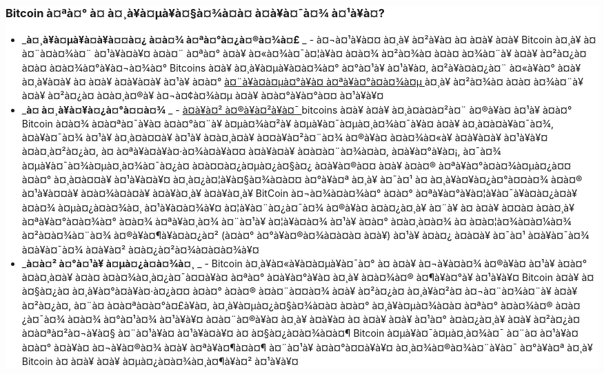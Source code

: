 ### Bitcoin à¤ªà¤° à¤ à¤¸à¥à¤µà¥à¤§à¤¾à¤à¤ à¤à¥à¤¯à¤¾ à¤¹à¥à¤?

  * _**à¤¸à¥à¤µà¥à¤à¥à¤¤à¤¿ à¤à¤¾ à¤ªà¤°à¤¿à¤®à¤¾à¤£** _ \- à¤¬à¤¹à¥à¤¤ à¤¸à¥ à¤²à¥à¤ à¤ à¤­à¥ à¤­à¥ Bitcoin à¤¸à¥ à¤ à¤¨à¤à¤¾à¤¨ à¤¹à¥à¤à¥¤ à¤à¤¨ à¤ªà¤° à¤à¥ à¤«à¤¾à¤¯à¤¦à¥à¤ à¤à¤¾ à¤²à¤¾à¤­ à¤à¤ à¤¾à¤¨à¥ à¤à¥ à¤²à¤¿à¤ à¤à¤ à¤à¤¾à¤°à¥à¤¬à¤¾à¤° Bitcoins à¤à¥ à¤¸à¥à¤µà¥à¤à¤¾à¤° à¤°à¤¹à¥ à¤¹à¥à¤, à¤²à¥à¤à¤¿à¤¨ à¤«à¥à¤° à¤­à¥ à¤¸à¥à¤à¥ à¤ à¤­à¥ à¤à¥à¤à¥ à¤¹à¥ à¤à¤° [ à¤¨à¥à¤à¤µà¤°à¥à¤ à¤ªà¥à¤°à¤­à¤¾à¤µ ](https://en.wikipedia.org/wiki/Network_effect) à¤¸à¥ à¤²à¤¾à¤­ à¤à¤ à¤¾à¤¨à¥ à¤à¥ à¤²à¤¿à¤ à¤à¤¸à¤®à¥ à¤¬à¤¢à¤¾à¤µ à¤à¥ à¤à¤°à¥à¤°à¤¤ à¤¹à¥à¥¤ 
  * _**à¤ à¤¸à¥à¤¥à¤¿à¤°à¤¤à¤¾** _ \- [ à¤à¥à¤² à¤®à¥à¤²à¥à¤¯ ](https://bitcoincharts.com/bitcoin/) bitcoins à¤à¥ à¤à¥ à¤¸à¤à¤à¤²à¤¨ à¤®à¥à¤ à¤¹à¥ à¤à¤° Bitcoin à¤à¤¾ à¤à¤ªà¤¯à¥à¤ à¤à¤°à¤¨à¥ à¤µà¤¾à¤²à¥ à¤µà¥à¤¯à¤µà¤¸à¤¾à¤¯à¥à¤ à¤à¥ à¤¸à¤à¤à¥à¤¯à¤¾, à¤à¥à¤¯à¤¾ à¤¹à¥ à¤¸à¤à¤¤à¥ à¤¹à¥ à¤à¤¸à¤à¥ à¤¤à¥à¤²à¤¨à¤¾ à¤®à¥à¤ à¤à¤¾à¤«à¥ à¤à¥à¤à¥ à¤¹à¥à¥¤ à¤à¤¸à¤²à¤¿à¤, à¤ à¤ªà¥à¤à¥à¤·à¤¾à¤à¥à¤¤ à¤à¥à¤à¥ à¤à¤à¤¨à¤¾à¤à¤, à¤à¥à¤°à¥à¤¡, à¤¯à¤¾ à¤µà¥à¤¯à¤¾à¤µà¤¸à¤¾à¤¯à¤¿à¤ à¤à¤¤à¤¿à¤µà¤¿à¤§à¤¿ à¤à¥à¤®à¤¤ à¤à¥ à¤à¤® à¤ªà¥à¤°à¤­à¤¾à¤µà¤¿à¤¤ à¤à¤° à¤¸à¤à¤¤à¥ à¤¹à¥à¤à¥¤ à¤¸à¤¿à¤¦à¥à¤§à¤¾à¤à¤¤ à¤°à¥à¤ª à¤¸à¥ à¤¯à¤¹ à¤ à¤¸à¥à¤¥à¤¿à¤°à¤¤à¤¾ à¤à¤® à¤¹à¥à¤¤à¥ à¤à¤¾à¤à¤à¥ à¤à¥à¤¸à¥ à¤à¥à¤¸à¥ BitCoin à¤¬à¤¾à¤à¤¾à¤° à¤à¤° à¤ªà¥à¤°à¥à¤¦à¥à¤¯à¥à¤à¤¿à¤à¥ à¤à¤¾ à¤µà¤¿à¤à¤¾à¤¸ à¤¹à¥à¤à¤¾à¥¤ à¤¦à¥à¤¨à¤¿à¤¯à¤¾ à¤®à¥à¤ à¤à¤¿à¤¸à¥ à¤¨à¥ à¤ à¤­à¥ à¤¤à¤ à¤à¤¸à¥ à¤ªà¥à¤°à¤à¤¾à¤° à¤à¤¾ à¤ªà¥à¤¸à¤¾ à¤¨à¤¹à¥ à¤¦à¥à¤à¤¾ à¤¹à¥ à¤à¤° à¤à¤¸à¤à¤¾ à¤ à¤à¤¦à¤¾à¤à¤¼à¤¾ à¤²à¤à¤¾à¤¨à¤¾ à¤®à¥à¤¶à¥à¤à¤¿à¤² (à¤à¤° à¤°à¥à¤®à¤¾à¤à¤à¤ à¤­à¥) à¤¹à¥ à¤à¤¿ à¤à¤à¥ à¤¯à¤¹ à¤à¥à¤¯à¤¾ à¤à¥à¤¯à¤¾ à¤à¥à¤² à¤à¤¿à¤²à¤¾à¤à¤à¤¾à¥¤ 
  * _**à¤à¤² à¤°à¤¹à¥ à¤µà¤¿à¤à¤¾à¤¸** _ \- Bitcoin à¤¸à¥à¤«à¥à¤à¤µà¥à¤¯à¤° à¤ à¤­à¥ à¤¬à¥à¤à¤¾ à¤®à¥à¤ à¤¹à¥ à¤à¤° à¤à¤¸à¤à¥ à¤à¤ à¤à¤¾à¤¸à¤¿à¤¯à¤¤à¥à¤ à¤ªà¤° à¤à¥à¤°à¥à¤ à¤¸à¥ à¤à¤¾à¤® à¤¶à¥à¤°à¥ à¤¹à¥à¥¤ Bitcoin à¤à¥ à¤ à¤§à¤¿à¤ à¤¸à¥à¤°à¤à¥à¤·à¤¿à¤¤ à¤à¤° à¤à¤® à¤à¤¨à¤¤à¤¾ à¤à¥ à¤²à¤¿à¤ à¤¸à¥à¤²à¤­ à¤¬à¤¨à¤¾à¤¨à¥ à¤à¥ à¤²à¤¿à¤, à¤¨à¤ à¤à¤ªà¤à¤°à¤£à¥à¤, à¤¸à¥à¤µà¤¿à¤§à¤¾à¤à¤ à¤à¤° à¤¸à¥à¤µà¤¾à¤à¤ à¤ªà¤° à¤à¤¾à¤® à¤à¤¿à¤¯à¤¾ à¤à¤¾ à¤°à¤¹à¤¾ à¤¹à¥à¥¤ à¤à¤¨à¤®à¥à¤ à¤¸à¥ à¤à¥à¤ à¤ à¤­à¥ à¤­à¥ à¤¹à¤° à¤à¤¿à¤¸à¥ à¤à¥ à¤²à¤¿à¤ à¤à¤ªà¤²à¤¬à¥à¤§ à¤¨à¤¹à¥à¤ à¤¹à¥à¤à¥¤ à¤ à¤§à¤¿à¤à¤¾à¤à¤¶ Bitcoin à¤µà¥à¤¯à¤µà¤¸à¤¾à¤¯ à¤¨à¤ à¤¹à¥à¤ à¤à¤° à¤à¥à¤ à¤¬à¥à¤®à¤¾ à¤à¥ à¤ªà¥à¤¶à¤à¤¶ à¤¨à¤¹à¥ à¤à¤°à¤¤à¥à¥¤ à¤¸à¤¾à¤®à¤¾à¤¨à¥à¤¯ à¤°à¥à¤ª à¤¸à¥ Bitcoin à¤ à¤­à¥ à¤­à¥ à¤µà¤¿à¤à¤¾à¤¸à¤¶à¥à¤² à¤¹à¥à¥¤

